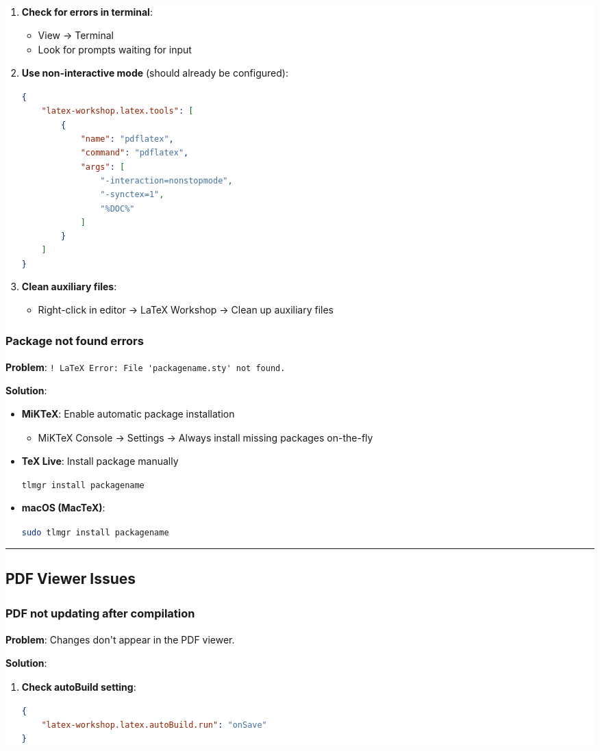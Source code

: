 1. **Check for errors in terminal**:
   - View → Terminal
   - Look for prompts waiting for input

2. **Use non-interactive mode** (should already be configured):
   ```json
   {
       "latex-workshop.latex.tools": [
           {
               "name": "pdflatex",
               "command": "pdflatex",
               "args": [
                   "-interaction=nonstopmode",
                   "-synctex=1",
                   "%DOC%"
               ]
           }
       ]
   }
   ```

3. **Clean auxiliary files**:
   - Right-click in editor → LaTeX Workshop → Clean up auxiliary files

### Package not found errors

**Problem**: `! LaTeX Error: File 'packagename.sty' not found.`

**Solution**:

- **MiKTeX**: Enable automatic package installation
  - MiKTeX Console → Settings → Always install missing packages on-the-fly
  
- **TeX Live**: Install package manually
  ```bash
  tlmgr install packagename
  ```
  
- **macOS (MacTeX)**:
  ```bash
  sudo tlmgr install packagename
  ```

---

## PDF Viewer Issues

### PDF not updating after compilation

**Problem**: Changes don't appear in the PDF viewer.

**Solution**:

1. **Check autoBuild setting**:
   ```json
   {
       "latex-workshop.latex.autoBuild.run": "onSave"
   }
   ```
